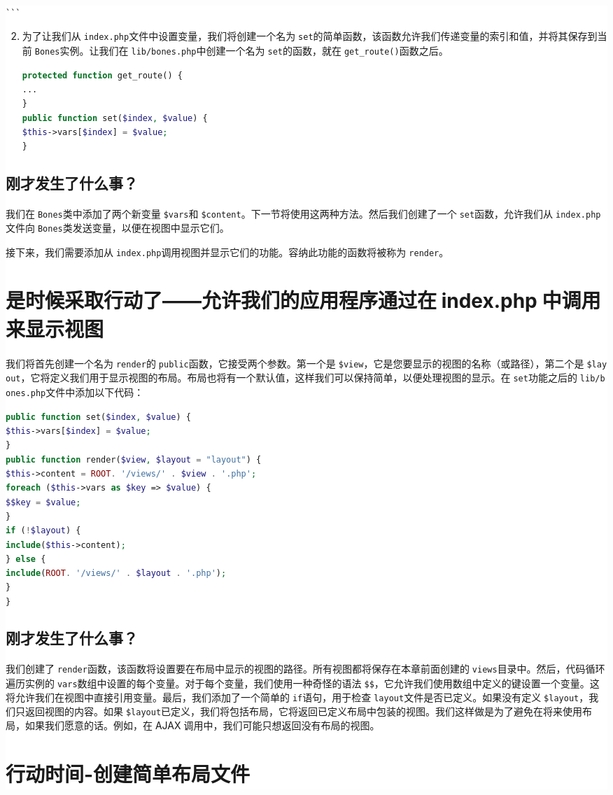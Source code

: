     ```

2.  为了让我们从 `index.php`文件中设置变量，我们将创建一个名为 `set`的简单函数，该函数允许我们传递变量的索引和值，并将其保存到当前 `Bones`实例。让我们在 `lib/bones.php`中创建一个名为 `set`的函数，就在 `get_route()`函数之后。

    ```php
    protected function get_route() {
    ...
    }
    public function set($index, $value) {
    $this->vars[$index] = $value;
    } 

    ```

## 刚才发生了什么事？

我们在 `Bones`类中添加了两个新变量 `$vars`和 `$content`。下一节将使用这两种方法。然后我们创建了一个 `set`函数，允许我们从 `index.php`文件向 `Bones`类发送变量，以便在视图中显示它们。

接下来，我们需要添加从 `index.php`调用视图并显示它们的功能。容纳此功能的函数将被称为 `render`。

# 是时候采取行动了——允许我们的应用程序通过在 index.php 中调用来显示视图

我们将首先创建一个名为 `render`的 `public`函数，它接受两个参数。第一个是 `$view`，它是您要显示的视图的名称（或路径），第二个是 `$layout`，它将定义我们用于显示视图的布局。布局也将有一个默认值，这样我们可以保持简单，以便处理视图的显示。在 `set`功能之后的 `lib/bones.php`文件中添加以下代码：

```php
public function set($index, $value) {
$this->vars[$index] = $value;
}
public function render($view, $layout = "layout") {
$this->content = ROOT. '/views/' . $view . '.php';
foreach ($this->vars as $key => $value) {
$$key = $value;
}
if (!$layout) {
include($this->content);
} else {
include(ROOT. '/views/' . $layout . '.php');
}
} 

```

## 刚才发生了什么事？

我们创建了 `render`函数，该函数将设置要在布局中显示的视图的路径。所有视图都将保存在本章前面创建的 `views`目录中。然后，代码循环遍历实例的 `vars`数组中设置的每个变量。对于每个变量，我们使用一种奇怪的语法 `$$`，它允许我们使用数组中定义的键设置一个变量。这将允许我们在视图中直接引用变量。最后，我们添加了一个简单的 `if`语句，用于检查 `layout`文件是否已定义。如果没有定义 `$layout`，我们只返回视图的内容。如果 `$layout`已定义，我们将包括布局，它将返回已定义布局中包装的视图。我们这样做是为了避免在将来使用布局，如果我们愿意的话。例如，在 AJAX 调用中，我们可能只想返回没有布局的视图。

# 行动时间-创建简单布局文件
